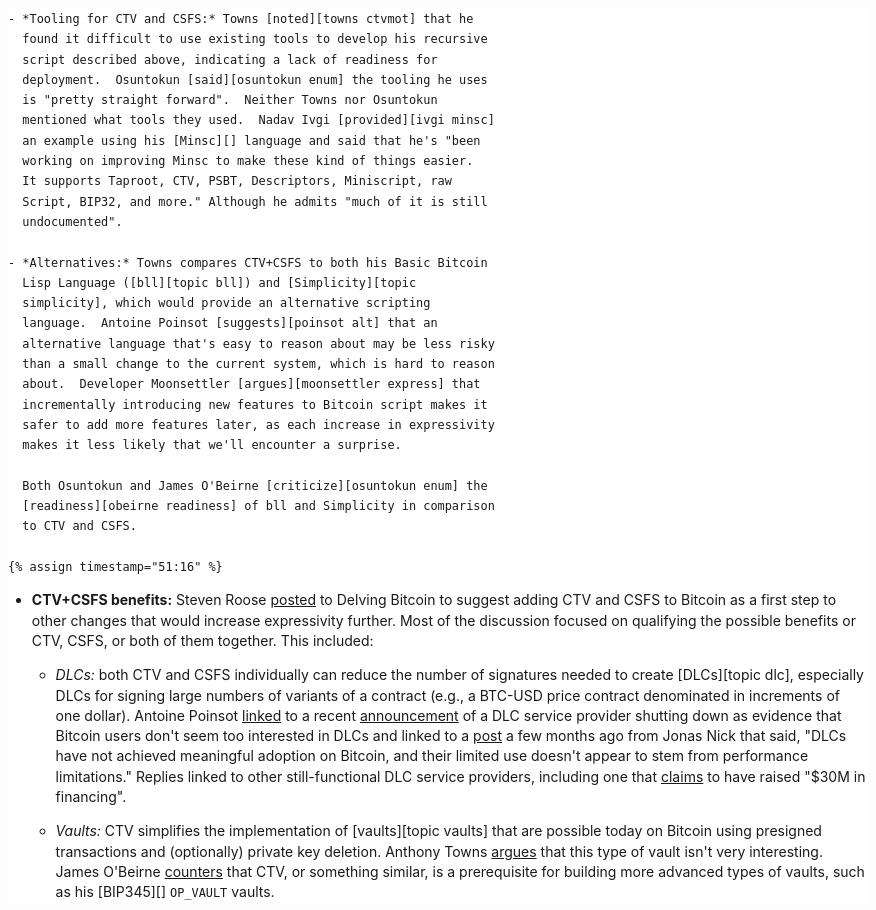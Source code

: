     - *Tooling for CTV and CSFS:* Towns [noted][towns ctvmot] that he
      found it difficult to use existing tools to develop his recursive
      script described above, indicating a lack of readiness for
      deployment.  Osuntokun [said][osuntokun enum] the tooling he uses
      is "pretty straight forward".  Neither Towns nor Osuntokun
      mentioned what tools they used.  Nadav Ivgi [provided][ivgi minsc]
      an example using his [Minsc][] language and said that he's "been
      working on improving Minsc to make these kind of things easier.
      It supports Taproot, CTV, PSBT, Descriptors, Miniscript, raw
      Script, BIP32, and more." Although he admits "much of it is still
      undocumented".

    - *Alternatives:* Towns compares CTV+CSFS to both his Basic Bitcoin
      Lisp Language ([bll][topic bll]) and [Simplicity][topic
      simplicity], which would provide an alternative scripting
      language.  Antoine Poinsot [suggests][poinsot alt] that an
      alternative language that's easy to reason about may be less risky
      than a small change to the current system, which is hard to reason
      about.  Developer Moonsettler [argues][moonsettler express] that
      incrementally introducing new features to Bitcoin script makes it
      safer to add more features later, as each increase in expressivity
      makes it less likely that we'll encounter a surprise.

      Both Osuntokun and James O'Beirne [criticize][osuntokun enum] the
      [readiness][obeirne readiness] of bll and Simplicity in comparison
      to CTV and CSFS.

    {% assign timestamp="51:16" %}

  - **CTV+CSFS benefits:** Steven Roose [posted][roose ctvcsfs] to Delving
    Bitcoin to suggest adding CTV and CSFS to Bitcoin as a first step to
    other changes that would increase expressivity further.  Most of the
    discussion focused on qualifying the possible benefits or CTV, CSFS,
    or both of them together.  This included:

    - *DLCs:* both CTV and CSFS individually can reduce the number of
      signatures needed to create [DLCs][topic dlc], especially DLCs for
      signing large numbers of variants of a contract (e.g., a BTC-USD
      price contract denominated in increments of one dollar).  Antoine
      Poinsot [linked][poinsot ctvcsfs1] to a recent
      [announcement][10101 shutdown] of a DLC service provider shutting
      down as evidence that Bitcoin users don't seem too interested in
      DLCs and linked to a [post][nick dlc] a few months ago from Jonas
      Nick that said, "DLCs have not achieved meaningful adoption on
      Bitcoin, and their limited use doesn't appear to stem from
      performance limitations." Replies linked to other still-functional
      DLC service providers, including one that [claims][lava 30m] to
      have raised "$30M in financing".

    - *Vaults:* CTV simplifies the implementation of [vaults][topic vaults]
      that are possible today on Bitcoin using presigned transactions
      and (optionally) private key deletion.  Anthony Towns [argues][towns
      vaults] that this type of vault isn't very interesting.  James O'Beirne
      [counters][obeirne ctv-vaults] that CTV, or something similar, is
      a prerequisite for building more advanced types of vaults, such as
      his [BIP345][] `OP_VAULT` vaults.


[bitcoin core 29.0rc3]: https://bitcoincore.org/bin/bitcoin-core-29.0/
[bcc29 testing guide]: https://github.com/bitcoin-core/bitcoin-devwiki/wiki/29.0-Release-Candidate-Testing-Guide
[lnd 0.19.0-beta.rc1]: https://github.com/lightningnetwork/lnd/releases/tag/v0.19.0-beta.rc1
[back crsig]: https://bitcointalk.org/index.php?topic=206303.msg2162962#msg2162962
[bip119 prechange]: https://github.com/bitcoin/bips/blob/9573e060e32f10446b6a2064a38bdc2047171d9c/bip-0119.mediawiki
[news75 ctv]: /en/newsletters/2019/12/04/#op-checktemplateverify-ctv
[news190 recursive]: /en/newsletters/2022/03/09/#limiting-script-language-expressiveness
[modern ctv]: /en/newsletters/2019/12/18/#proposed-changes-to-bip-ctv
[rubin enumeration]: https://gnusha.org/pi/bitcoindev/CAD5xwhjj3JAXwnrgVe_7RKx0AVDDy4X-L9oOnwhswXAQFoJ7Bw@mail.gmail.com/
[towns ctvmot]: https://mailing-list.bitcoindevs.xyz/bitcoindev/Z8eUQCfCWjdivIzn@erisian.com.au/
[mn recursive]: https://mutinynet.com/address/tb1p0p5027shf4gm79c4qx8pmafcsg2lf5jd33tznmyjejrmqqx525gsk5nr58
[rubin recurse]: https://gnusha.org/pi/bitcoindev/CAD5xwhjsVA7k7ZQ_QdrcZOxdi+L6L7dvqAj1Mhx+zmBA3DM5zw@mail.gmail.com/
[osuntokun enum]: https://mailing-list.bitcoindevs.xyz/bitcoindev/CAO3Pvs-1H2s5Dso0z5CjKcHcPvQjG6PMMXvgkzLwXgCHWxNV_Q@mail.gmail.com/
[towns enum]: https://mailing-list.bitcoindevs.xyz/bitcoindev/Z8tes4tXo53_DRpU@erisian.com.au/
[ctv spookchain]: https://github.com/bitcoin/bips/pull/1792/files#diff-aaa82c3decf53fb4312de88fbb3cc081da786b72387c9fec7bfb977ad3558b91R589-R593
[ivgi minsc]: https://mailing-list.bitcoindevs.xyz/bitcoindev/CAGXD5f3EGyUVBc=bDoNi_nXcKmW7M_-mUZ7LOeyCCab5Nqt69Q@mail.gmail.com/
[minsc]: https://min.sc/
[poinsot alt]: https://mailing-list.bitcoindevs.xyz/bitcoindev/1JkExwyWEPJ9wACzdWqiu5cQ5WVj33ex2XHa1J9Uyew-YF6CLppDrcu3Vogl54JUi1OBExtDnLoQhC6TYDH_73wmoxi1w2CwPoiNn2AcGeo=@protonmail.com/
[moonsettler express]: https://mailing-list.bitcoindevs.xyz/bitcoindev/Gfgs0GeY513WBZ1FueJBVhdl2D-8QD2NqlBaP0RFGErYbHLE-dnFBN_rbxnTwzlolzpjlx0vo9YSgZpC013Lj4SI_WZR0N1iwbUiNze00tA=@protonmail.com/
[obeirne readiness]: https://mailing-list.bitcoindevs.xyz/bitcoindev/45ce340a-e5c9-4ce2-8ddc-5abfda3b1904n@googlegroups.com/
[nick dlc]: https://gist.github.com/jonasnick/e9627f56d04732ca83e94d448d4b5a51#dlcs
[lava 30m]: https://x.com/MarediaShehzan/status/1896593917631680835
[news322 csv-bitvm]: /en/newsletters/2024/09/27/#shielded-client-side-validation-csv
[news253 ark 0conf]: /en/newsletters/2023/05/31/#making-internal-transfers
[clark doc]: https://ark-protocol.org/intro/clark/index.html
[oor doc]: https://ark-protocol.org/intro/oor/index.html
[lopp destroy]: https://mailing-list.bitcoindevs.xyz/bitcoindev/CADL_X_cF=UKVa7CitXReMq8nA_4RadCF==kU4YG+0GYN97P6hQ@mail.gmail.com/
[boris timelock]: https://mailing-list.bitcoindevs.xyz/bitcoindev/CAFC_Vt54W1RR6GJSSg1tVsLi1=YHCQYiTNLxMj+vypMtTHcUBQ@mail.gmail.com/
[habovstiak gfsig]: https://mailing-list.bitcoindevs.xyz/bitcoindev/CALkkCJY=dv6cZ_HoUNQybF4-byGOjME3Jt2DRr20yZqMmdJUnQ@mail.gmail.com/
[news141 gfsig]: /en/newsletters/2021/03/24/#taproot-improvement-in-post-qc-recovery-at-no-onchain-cost
[guy fawkes signature scheme]: https://www.cl.cam.ac.uk/archive/rja14/Papers/fawkes.pdf
[fournier gfsig]: https://mailing-list.bitcoindevs.xyz/bitcoindev/CALkkCJYaLMciqYxNFa6qT6-WCsSD3P9pP7boYs=k0htAdnAR6g@mail.gmail.com/T/#ma2a9878dd4c63b520dc4f15cd51e51d31d323071
[wuille nonpublic]: https://mailing-list.bitcoindevs.xyz/bitcoindev/pXZj0cBHqBVPjkNPKBjiNE1BjPHhvRp-MwPaBsQu-s6RTEL9oBJearqZE33A2yz31LNRNUpZstq_q8YMN1VsCY2vByc9w4QyTOmIRCE3BFM=@wuille.net/T/#mfced9da4df93e56900a8e591d01d3b3abfa706ed
[cruz qramp]: https://mailing-list.bitcoindevs.xyz/bitcoindev/08a544fa-a29b-45c2-8303-8c5bde8598e7n@googlegroups.com/
[news347 bip119]: /en/newsletters/2025/03/28/#bips-1792
[roose ctvcsfs]: https://delvingbitcoin.org/t/ctv-csfs-can-we-reach-consensus-on-a-first-step-towards-covenants/1509/
[poinsot ctvcsfs1]: https://delvingbitcoin.org/t/ctv-csfs-can-we-reach-consensus-on-a-first-step-towards-covenants/1509/4
[10101 shutdown]: https://10101.finance/blog/10101-is-shutting-down
[towns vaults]: https://delvingbitcoin.org/t/ctv-csfs-can-we-reach-consensus-on-a-first-step-towards-covenants/1509/14
[obeirne ctv-vaults]: https://delvingbitcoin.org/t/ctv-csfs-can-we-reach-consensus-on-a-first-step-towards-covenants/1509/23
[sanders bitvm]: https://delvingbitcoin.org/t/ctv-csfs-can-we-reach-consensus-on-a-first-step-towards-covenants/1509/7
[obeirne liquid]: https://delvingbitcoin.org/t/ctv-csfs-can-we-reach-consensus-on-a-first-step-towards-covenants/1509/24
[kanjalkar liquid]: https://delvingbitcoin.org/t/ctv-csfs-can-we-reach-consensus-on-a-first-step-towards-covenants/1509/28
[poelstra liquid]: https://delvingbitcoin.org/t/ctv-csfs-can-we-reach-consensus-on-a-first-step-towards-covenants/1509/32
[news284 lnsym]: /en/newsletters/2024/01/10/#ln-symmetry-research-implementation
[sanders versus]: https://delvingbitcoin.org/t/ctv-csfs-can-we-reach-consensus-on-a-first-step-towards-covenants/1509/7
[towns nonrepo]: https://delvingbitcoin.org/t/ctv-csfs-can-we-reach-consensus-on-a-first-step-towards-covenants/1509/14
[roose ctv-ark]: https://codeberg.org/ark-bitcoin/bark/src/branch/ctv
[roose ctv-for-ark]: https://delvingbitcoin.org/t/the-ark-case-for-ctv/1528/
[roose ctv-ark-ln]: https://delvingbitcoin.org/t/the-ark-case-for-ctv/1528/5
[harding ctv-ark-ln]: https://delvingbitcoin.org/t/the-ark-case-for-ctv/1528/8
[news256 ln-jit]: /en/newsletters/2023/06/21/#just-in-time-jit-channels
[ruffing gfsig]: https://gnusha.org/pi/bitcoindev/1518710367.3550.111.camel@mmci.uni-saarland.de/
[cruz bip]: https://github.com/chucrut/bips/blob/master/bip-xxxxx.md
[towns anticov]: https://gnusha.org/pi/bitcoindev/20220719044458.GA26986@erisian.com.au/
[ccv bip]: https://github.com/bitcoin/bips/pull/1793
[ingala ccv]: https://delvingbitcoin.org/t/op-checkcontractverify-and-its-amount-semantic/1527/
[news319 64byte]: /en/newsletters/2024/09/06/#mitigating-merkle-tree-vulnerabilities
[poinsot nsequence]: https://delvingbitcoin.org/t/great-consensus-cleanup-revival/710/79
[provoost bridge]: https://mailing-list.bitcoindevs.xyz/bitcoindev/19f6a854-674a-4e4d-9497-363af306e3a0@app.fastmail.com/
[poinsot cleanup]: https://mailing-list.bitcoindevs.xyz/bitcoindev/uDAujRxk4oWnEGYX9lBD3e0V7a4V4Pd-c4-2QVybSZNcfJj5a6IbO6fCM_xEQEpBvQeOT8eIi1r91iKFIveeLIxfNMzDys77HUcbl7Zne4g=@protonmail.com/
[cleanup bip]: https://github.com/darosior/bips/blob/consensus_cleanup/bip-cc.md
[news312 chilldkg]: /en/newsletters/2024/07/19/#distributed-key-generation-protocol-for-frost
[fnr secp]: https://mailing-list.bitcoindevs.xyz/bitcoindev/d0044f9c-d974-43ca-9891-64bb60a90f1f@gmail.com/
[secp256k1lab]: https://github.com/secp256k1lab/secp256k1lab
[corallo eltoo]: https://x.com/TheBlueMatt/status/1857119394104500484
[bdk wallet 1.2.0]: https://github.com/bitcoindevkit/bdk/releases/tag/wallet-1.2.0
[ldk v0.1.2]: https://github.com/lightningdevkit/rust-lightning/releases/tag/v0.1.2
[news341 pr review]: /en/newsletters/2025/02/14/#bitcoin-core-pr-review-club